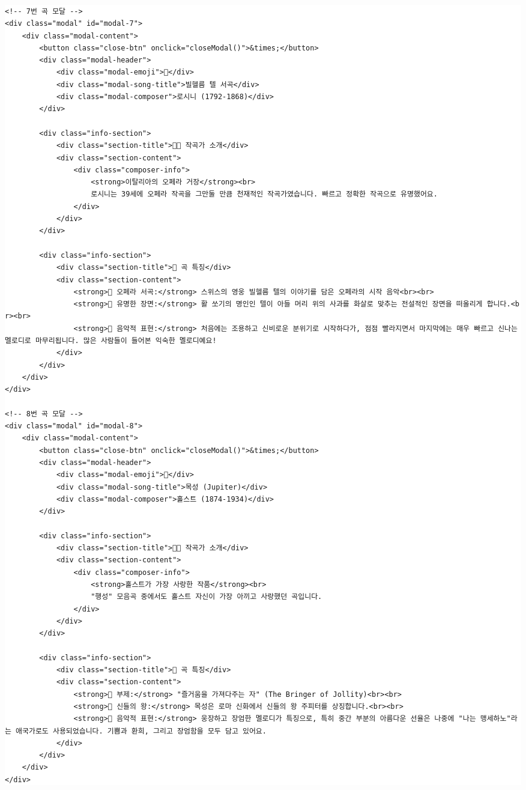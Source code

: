     <!-- 7번 곡 모달 -->
    <div class="modal" id="modal-7">
        <div class="modal-content">
            <button class="close-btn" onclick="closeModal()">&times;</button>
            <div class="modal-header">
                <div class="modal-emoji">🏹</div>
                <div class="modal-song-title">빌헬름 텔 서곡</div>
                <div class="modal-composer">로시니 (1792-1868)</div>
            </div>
            
            <div class="info-section">
                <div class="section-title">👨‍🎼 작곡가 소개</div>
                <div class="section-content">
                    <div class="composer-info">
                        <strong>이탈리아의 오페라 거장</strong><br>
                        로시니는 39세에 오페라 작곡을 그만둘 만큼 천재적인 작곡가였습니다. 빠르고 정확한 작곡으로 유명했어요.
                    </div>
                </div>
            </div>
            
            <div class="info-section">
                <div class="section-title">🎵 곡 특징</div>
                <div class="section-content">
                    <strong>🎪 오페라 서곡:</strong> 스위스의 영웅 빌헬름 텔의 이야기를 담은 오페라의 시작 음악<br><br>
                    <strong>🍎 유명한 장면:</strong> 활 쏘기의 명인인 텔이 아들 머리 위의 사과를 화살로 맞추는 전설적인 장면을 떠올리게 합니다.<br><br>
                    <strong>🎼 음악적 표현:</strong> 처음에는 조용하고 신비로운 분위기로 시작하다가, 점점 빨라지면서 마지막에는 매우 빠르고 신나는 멜로디로 마무리됩니다. 많은 사람들이 들어본 익숙한 멜로디예요!
                </div>
            </div>
        </div>
    </div>
    
    <!-- 8번 곡 모달 -->
    <div class="modal" id="modal-8">
        <div class="modal-content">
            <button class="close-btn" onclick="closeModal()">&times;</button>
            <div class="modal-header">
                <div class="modal-emoji">🌟</div>
                <div class="modal-song-title">목성 (Jupiter)</div>
                <div class="modal-composer">홀스트 (1874-1934)</div>
            </div>
            
            <div class="info-section">
                <div class="section-title">👨‍🎼 작곡가 소개</div>
                <div class="section-content">
                    <div class="composer-info">
                        <strong>홀스트가 가장 사랑한 작품</strong><br>
                        "행성" 모음곡 중에서도 홀스트 자신이 가장 아끼고 사랑했던 곡입니다.
                    </div>
                </div>
            </div>
            
            <div class="info-section">
                <div class="section-title">🎵 곡 특징</div>
                <div class="section-content">
                    <strong>🎉 부제:</strong> "즐거움을 가져다주는 자" (The Bringer of Jollity)<br><br>
                    <strong>👑 신들의 왕:</strong> 목성은 로마 신화에서 신들의 왕 주피터를 상징합니다.<br><br>
                    <strong>🎼 음악적 표현:</strong> 웅장하고 장엄한 멜로디가 특징으로, 특히 중간 부분의 아름다운 선율은 나중에 "나는 맹세하노"라는 애국가로도 사용되었습니다. 기쁨과 환희, 그리고 장엄함을 모두 담고 있어요.
                </div>
            </div>
        </div>
    </div>
    